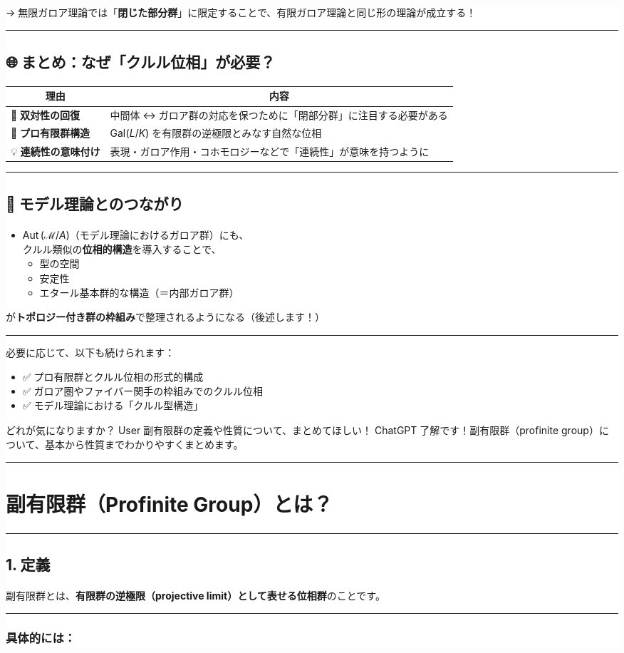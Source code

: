 → 無限ガロア理論では「**閉じた部分群**」に限定することで、有限ガロア理論と同じ形の理論が成立する！

---

## 🌐 まとめ：なぜ「クルル位相」が必要？

| 理由 | 内容 |
|------|------|
| 🎯 **双対性の回復** | 中間体 ↔ ガロア群の対応を保つために「閉部分群」に注目する必要がある |
| 🧮 **プロ有限群構造** | $\mathrm{Gal}(L/K)$ を有限群の逆極限とみなす自然な位相 |
| 💡 **連続性の意味付け** | 表現・ガロア作用・コホモロジーなどで「連続性」が意味を持つように |

---

## 🔄 モデル理論とのつながり

- $\operatorname{Aut}(\mathcal{M}/A)$（モデル理論におけるガロア群）にも、  
  クルル類似の**位相的構造**を導入することで、
  - 型の空間
  - 安定性
  - エタール基本群的な構造（＝内部ガロア群）

が**トポロジー付き群の枠組み**で整理されるようになる（後述します！）

---

必要に応じて、以下も続けられます：

- ✅ プロ有限群とクルル位相の形式的構成  
- ✅ ガロア圏やファイバー関手の枠組みでのクルル位相  
- ✅ モデル理論における「クルル型構造」

どれが気になりますか？
User
副有限群の定義や性質について、まとめてほしい！
ChatGPT
了解です！副有限群（profinite group）について、基本から性質までわかりやすくまとめます。

---

# 副有限群（Profinite Group）とは？

---

## 1. 定義

副有限群とは、**有限群の逆極限（projective limit）として表せる位相群**のことです。

---

### 具体的には：

